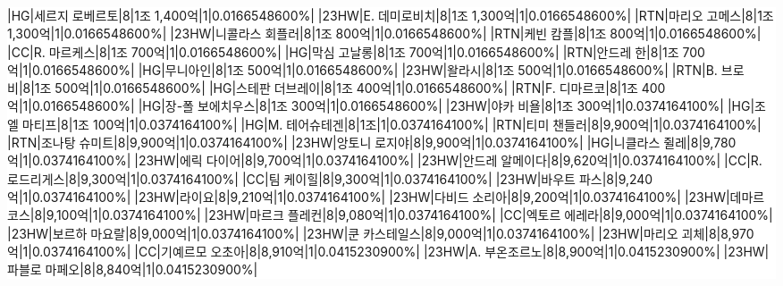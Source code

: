 |HG|세르지 로베르토|8|1조 1,400억|1|0.0166548600%|
|23HW|E. 데미로비치|8|1조 1,300억|1|0.0166548600%|
|RTN|마리오 고메스|8|1조 1,300억|1|0.0166548600%|
|23HW|니콜라스 회플러|8|1조 800억|1|0.0166548600%|
|RTN|케빈 캄플|8|1조 800억|1|0.0166548600%|
|CC|R. 마르케스|8|1조 700억|1|0.0166548600%|
|HG|막심 고날롱|8|1조 700억|1|0.0166548600%|
|RTN|안드레 한|8|1조 700억|1|0.0166548600%|
|HG|무니아인|8|1조 500억|1|0.0166548600%|
|23HW|왈라시|8|1조 500억|1|0.0166548600%|
|RTN|B. 브로비|8|1조 500억|1|0.0166548600%|
|HG|스테판 더브레이|8|1조 400억|1|0.0166548600%|
|RTN|F. 디마르코|8|1조 400억|1|0.0166548600%|
|HG|장-폴 보에치우스|8|1조 300억|1|0.0166548600%|
|23HW|야카 비욜|8|1조 300억|1|0.0374164100%|
|HG|조엘 마티프|8|1조 100억|1|0.0374164100%|
|HG|M. 테어슈테겐|8|1조|1|0.0374164100%|
|RTN|티미 챈들러|8|9,900억|1|0.0374164100%|
|RTN|조나탕 슈미트|8|9,900억|1|0.0374164100%|
|23HW|앙토니 로지야|8|9,900억|1|0.0374164100%|
|HG|니클라스 쥘레|8|9,780억|1|0.0374164100%|
|23HW|에릭 다이어|8|9,700억|1|0.0374164100%|
|23HW|안드레 알메이다|8|9,620억|1|0.0374164100%|
|CC|R. 로드리게스|8|9,300억|1|0.0374164100%|
|CC|팀 케이힐|8|9,300억|1|0.0374164100%|
|23HW|바우트 파스|8|9,240억|1|0.0374164100%|
|23HW|라이요|8|9,210억|1|0.0374164100%|
|23HW|다비드 소리아|8|9,200억|1|0.0374164100%|
|23HW|데마르코스|8|9,100억|1|0.0374164100%|
|23HW|마르크 플레컨|8|9,080억|1|0.0374164100%|
|CC|엑토르 에레라|8|9,000억|1|0.0374164100%|
|23HW|보르하 마요랄|8|9,000억|1|0.0374164100%|
|23HW|쿤 카스테일스|8|9,000억|1|0.0374164100%|
|23HW|마리오 괴체|8|8,970억|1|0.0374164100%|
|CC|기예르모 오초아|8|8,910억|1|0.0415230900%|
|23HW|A. 부온조르노|8|8,900억|1|0.0415230900%|
|23HW|파블로 마페오|8|8,840억|1|0.0415230900%|